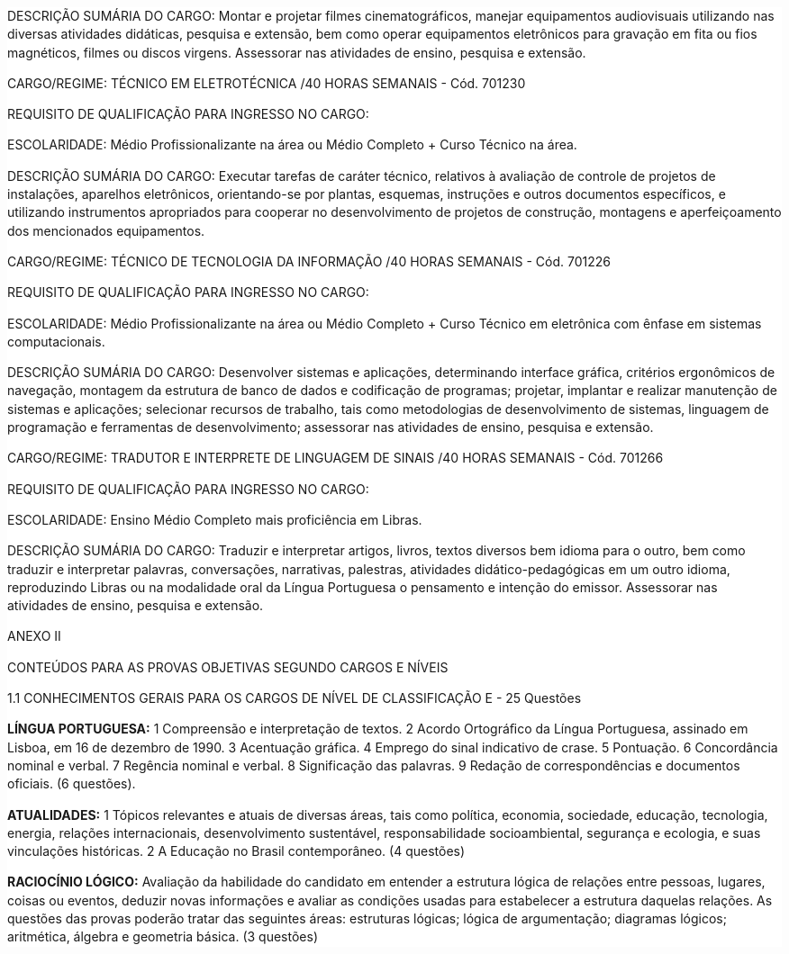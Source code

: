  DESCRIÇÃO SUMÁRIA DO CARGO: Montar e projetar filmes cinematográficos, manejar equipamentos audiovisuais utilizando nas diversas atividades didáticas, pesquisa e extensão, bem como operar equipamentos eletrônicos para gravação em fita ou fios magnéticos, filmes ou discos virgens. Assessorar nas atividades de ensino, pesquisa e extensão.

 CARGO/REGIME: TÉCNICO EM ELETROTÉCNICA /40 HORAS SEMANAIS - Cód. 701230

 REQUISITO DE QUALIFICAÇÃO PARA INGRESSO NO CARGO:

 ESCOLARIDADE: Médio Profissionalizante na área ou Médio Completo + Curso Técnico na área.

 DESCRIÇÃO SUMÁRIA DO CARGO: Executar tarefas de caráter técnico, relativos à avaliação de controle de projetos de instalações, aparelhos eletrônicos, orientando-se por plantas, esquemas, instruções e outros documentos específicos, e utilizando instrumentos apropriados para cooperar no desenvolvimento de projetos de construção, montagens e aperfeiçoamento dos mencionados equipamentos.

 CARGO/REGIME: TÉCNICO DE TECNOLOGIA DA INFORMAÇÃO /40 HORAS SEMANAIS - Cód. 701226

 REQUISITO DE QUALIFICAÇÃO PARA INGRESSO NO CARGO:

 ESCOLARIDADE: Médio Profissionalizante na área ou Médio Completo + Curso Técnico em eletrônica com ênfase em sistemas computacionais.

 DESCRIÇÃO SUMÁRIA DO CARGO: Desenvolver sistemas e aplicações, determinando interface gráfica, critérios ergonômicos de navegação, montagem da estrutura de banco de dados e codificação de programas; projetar, implantar e realizar manutenção de sistemas e aplicações; selecionar recursos de trabalho, tais como metodologias de desenvolvimento de sistemas, linguagem de programação e ferramentas de desenvolvimento; assessorar nas atividades de ensino, pesquisa e extensão.

 CARGO/REGIME: TRADUTOR E INTERPRETE DE LINGUAGEM DE SINAIS /40 HORAS SEMANAIS - Cód. 701266

 REQUISITO DE QUALIFICAÇÃO PARA INGRESSO NO CARGO:

 ESCOLARIDADE: Ensino Médio Completo mais proficiência em Libras.

 DESCRIÇÃO SUMÁRIA DO CARGO: Traduzir e interpretar artigos, livros, textos diversos bem idioma para o outro, bem como traduzir e interpretar palavras, conversações, narrativas, palestras, atividades didático-pedagógicas em um outro idioma, reproduzindo Libras ou na modalidade oral da Língua Portuguesa o pensamento e intenção do emissor. Assessorar nas atividades de ensino, pesquisa e extensão.

  

 ANEXO II

 CONTEÚDOS PARA AS PROVAS OBJETIVAS SEGUNDO CARGOS E NÍVEIS

 1.1 CONHECIMENTOS GERAIS PARA OS CARGOS DE NÍVEL DE CLASSIFICAÇÃO E - 25 Questões

 **LÍNGUA PORTUGUESA:** 1 Compreensão e interpretação de textos. 2 Acordo Ortográﬁco da Língua Portuguesa, assinado em Lisboa, em 16 de dezembro de 1990. 3 Acentuação gráfica. 4 Emprego do sinal indicativo de crase. 5 Pontuação. 6 Concordância nominal e verbal. 7 Regência nominal e verbal. 8 Significação das palavras. 9 Redação de correspondências e documentos oficiais. (6 questões).

 **ATUALIDADES:** 1 Tópicos relevantes e atuais de diversas áreas, tais como política, economia, sociedade, educação, tecnologia, energia, relações internacionais, desenvolvimento sustentável, responsabilidade socioambiental, segurança e ecologia, e suas vinculações históricas. 2 A Educação no Brasil contemporâneo. (4 questões)

 **RACIOCÍNIO LÓGICO:** Avaliação da habilidade do candidato em entender a estrutura lógica de relações entre pessoas, lugares, coisas ou eventos, deduzir novas informações e avaliar as condições usadas para estabelecer a estrutura daquelas relações. As questões das provas poderão tratar das seguintes áreas: estruturas lógicas; lógica de argumentação; diagramas lógicos; aritmética, álgebra e geometria básica. (3 questões)
